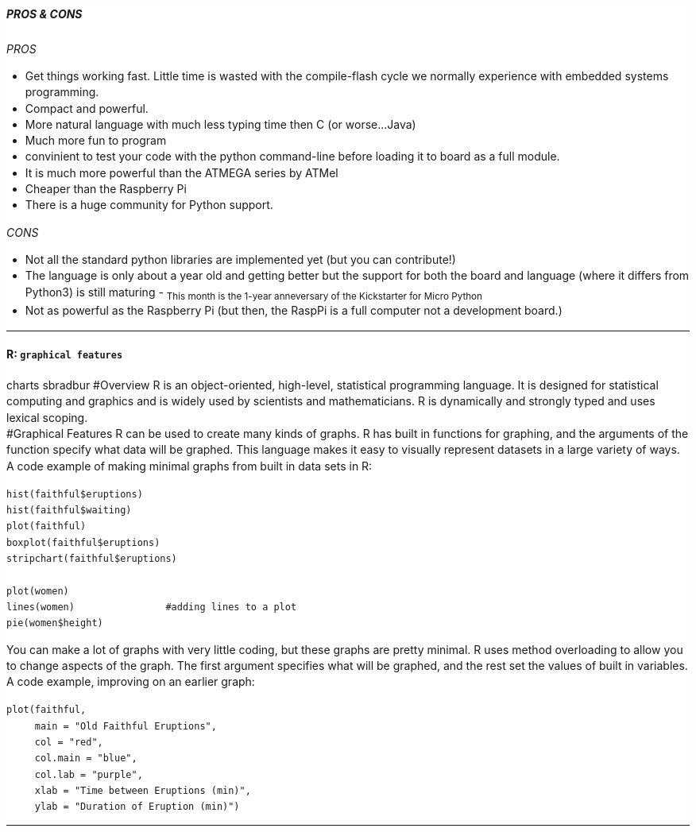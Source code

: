 ##### PROS & CONS

*PROS*
- Get things working fast. Little time is wasted with the compile-flash
cycle we normally experience with embedded systems programming.
- Compact and powerful.
- More natural language with much less typing time then C (or worse...Java)
- Much more fun to program
- convinient to test your code with the python command-line before loading it
to board as a full module.
- It is much more powerful than the ATMEGA series by ATMel
- Cheaper than the Raspberry Pi
- There is a huge community for Python support.

*CONS*
- Not all the standard python libraries are implemented yet (but you can contribute!)
- The language is only about a year old and getting better but the support for
both the board and language (where it differs from Python3) is still maturing -
 <sub>This month is the 1-year anneversary of the Kickstarter for Micro Python</sub>
- Not as powerful as the Raspberry Pi (but then, the RaspPi is a full computer
not a development board.)




---

#### R: `graphical features`
charts
sbradbur
#Overview
R is an object-oriented, high-level, statistical programming language.  It is designed for statistical computing and graphics and is widely used by scientists and mathematicians.  R is dynamically and strongly typed and uses lexical scoping.  
#Graphical Features
R can be used to create many kinds of graphs.  R has built in functions for graphing, and the arguments of the function specify what data will be graphed.  This language makes it easy to visually represent datasets in a large variety of ways.   
A code example of making minimal graphs from built in data sets in R:
```
hist(faithful$eruptions)      
hist(faithful$waiting)
plot(faithful)			
boxplot(faithful$eruptions)	
stripchart(faithful$eruptions)	

plot(women)
lines(women)				#adding lines to a plot
pie(women$height)
```
You can make a lot of graphs with very little coding, but these graphs are pretty minimal.  R uses method overloading to allow you to change aspects of the graph.  The first argument specifies what will be graphed, and the rest set the values of built in variables.  
A code example, improving on an earlier graph: 
```
plot(faithful,
     main = "Old Faithful Eruptions",
     col = "red",
     col.main = "blue",
     col.lab = "purple",
     xlab = "Time between Eruptions (min)",
     ylab = "Duration of Eruption (min)")
```

---